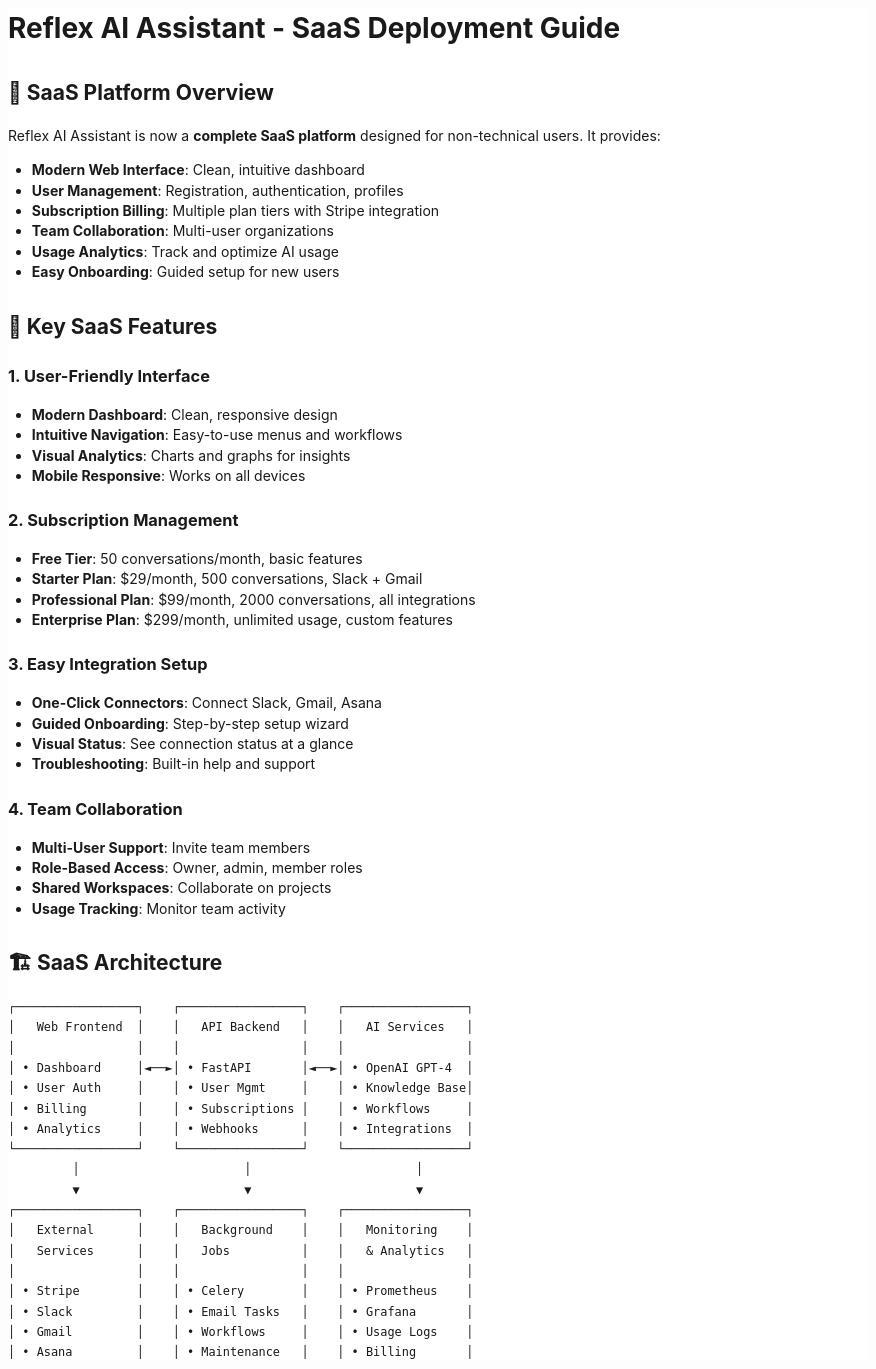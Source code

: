 # Reflex AI Assistant - SaaS Deployment Guide

## 🚀 **SaaS Platform Overview**

Reflex AI Assistant is now a **complete SaaS platform** designed for non-technical users. It provides:

- **Modern Web Interface**: Clean, intuitive dashboard
- **User Management**: Registration, authentication, profiles
- **Subscription Billing**: Multiple plan tiers with Stripe integration
- **Team Collaboration**: Multi-user organizations
- **Usage Analytics**: Track and optimize AI usage
- **Easy Onboarding**: Guided setup for new users

## 🎯 **Key SaaS Features**

### **1. User-Friendly Interface**
- **Modern Dashboard**: Clean, responsive design
- **Intuitive Navigation**: Easy-to-use menus and workflows
- **Visual Analytics**: Charts and graphs for insights
- **Mobile Responsive**: Works on all devices

### **2. Subscription Management**
- **Free Tier**: 50 conversations/month, basic features
- **Starter Plan**: $29/month, 500 conversations, Slack + Gmail
- **Professional Plan**: $99/month, 2000 conversations, all integrations
- **Enterprise Plan**: $299/month, unlimited usage, custom features

### **3. Easy Integration Setup**
- **One-Click Connectors**: Connect Slack, Gmail, Asana
- **Guided Onboarding**: Step-by-step setup wizard
- **Visual Status**: See connection status at a glance
- **Troubleshooting**: Built-in help and support

### **4. Team Collaboration**
- **Multi-User Support**: Invite team members
- **Role-Based Access**: Owner, admin, member roles
- **Shared Workspaces**: Collaborate on projects
- **Usage Tracking**: Monitor team activity

## 🏗️ **SaaS Architecture**

```
┌─────────────────┐    ┌─────────────────┐    ┌─────────────────┐
│   Web Frontend  │    │   API Backend   │    │   AI Services   │
│                 │    │                 │    │                 │
│ • Dashboard     │◄──►│ • FastAPI       │◄──►│ • OpenAI GPT-4  │
│ • User Auth     │    │ • User Mgmt     │    │ • Knowledge Base│
│ • Billing       │    │ • Subscriptions │    │ • Workflows     │
│ • Analytics     │    │ • Webhooks      │    │ • Integrations  │
└─────────────────┘    └─────────────────┘    └─────────────────┘
         │                       │                       │
         ▼                       ▼                       ▼
┌─────────────────┐    ┌─────────────────┐    ┌─────────────────┐
│   External      │    │   Background    │    │   Monitoring    │
│   Services      │    │   Jobs          │    │   & Analytics   │
│                 │    │                 │    │                 │
│ • Stripe        │    │ • Celery        │    │ • Prometheus    │
│ • Slack         │    │ • Email Tasks   │    │ • Grafana       │
│ • Gmail         │    │ • Workflows     │    │ • Usage Logs    │
│ • Asana         │    │ • Maintenance   │    │ • Billing       │
```